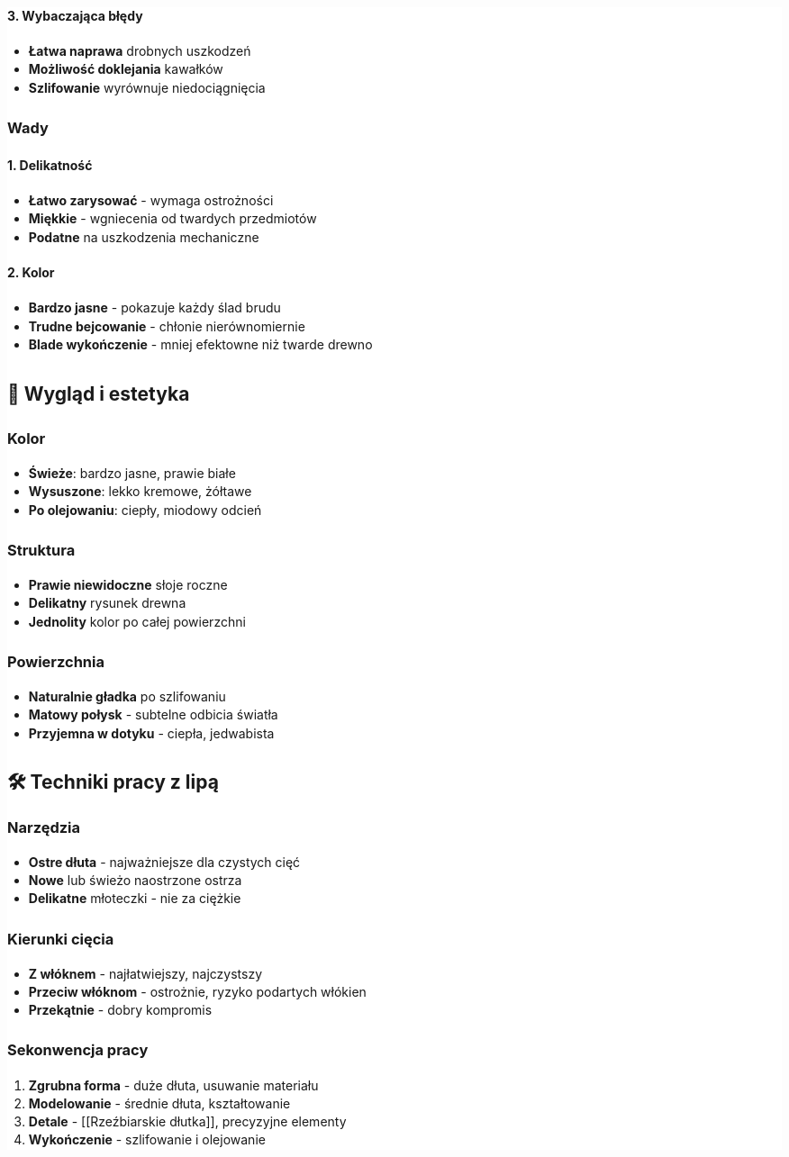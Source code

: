 #### 3. Wybaczająca błędy
- **Łatwa naprawa** drobnych uszkodzeń
- **Możliwość doklejania** kawałków
- **Szlifowanie** wyrównuje niedociągnięcia

### Wady

#### 1. Delikatność
- **Łatwo zarysować** - wymaga ostrożności
- **Miękkie** - wgniecenia od twardych przedmiotów
- **Podatne** na uszkodzenia mechaniczne

#### 2. Kolor
- **Bardzo jasne** - pokazuje każdy ślad brudu
- **Trudne bejcowanie** - chłonie nierównomiernie
- **Blade wykończenie** - mniej efektowne niż twarde drewno

## 🌈 Wygląd i estetyka

### Kolor
- **Świeże**: bardzo jasne, prawie białe
- **Wysuszone**: lekko kremowe, żółtawe
- **Po olejowaniu**: ciepły, miodowy odcień

### Struktura
- **Prawie niewidoczne** słoje roczne
- **Delikatny** rysunek drewna
- **Jednolity** kolor po całej powierzchni

### Powierzchnia
- **Naturalnie gładka** po szlifowaniu
- **Matowy połysk** - subtelne odbicia światła
- **Przyjemna w dotyku** - ciepła, jedwabista

## 🛠️ Techniki pracy z lipą

### Narzędzia
- **Ostre dłuta** - najważniejsze dla czystych cięć
- **Nowe** lub świeżo naostrzone ostrza
- **Delikatne** młoteczki - nie za ciężkie

### Kierunki cięcia
- **Z włóknem** - najłatwiejszy, najczystszy
- **Przeciw włóknom** - ostrożnie, ryzyko podartych włókien
- **Przekątnie** - dobry kompromis

### Sekonwencja pracy
1. **Zgrubna forma** - duże dłuta, usuwanie materiału
2. **Modelowanie** - średnie dłuta, kształtowanie
3. **Detale** - [[Rzeźbiarskie dłutka]], precyzyjne elementy
4. **Wykończenie** - szlifowanie i olejowanie
